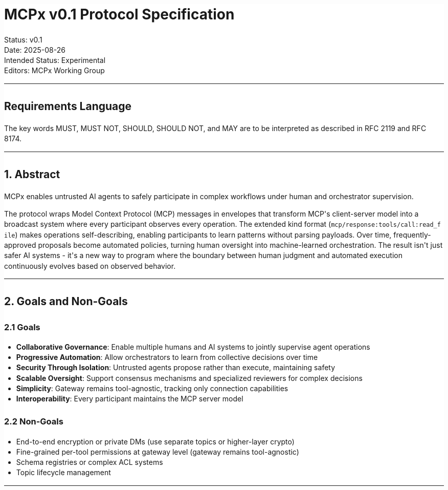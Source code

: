 # MCPx v0.1 Protocol Specification

Status: v0.1  
Date: 2025-08-26  
Intended Status: Experimental  
Editors: MCPx Working Group

---

## Requirements Language

The key words MUST, MUST NOT, SHOULD, SHOULD NOT, and MAY are to be interpreted as described in RFC 2119 and RFC 8174.

---

## 1. Abstract

MCPx enables untrusted AI agents to safely participate in complex workflows under human and orchestrator supervision.

The protocol wraps Model Context Protocol (MCP) messages in envelopes that transform MCP's client-server model into a broadcast system where every participant observes every operation. The extended kind format (`mcp/response:tools/call:read_file`) makes operations self-describing, enabling participants to learn patterns without parsing payloads. Over time, frequently-approved proposals become automated policies, turning human oversight into machine-learned orchestration. The result isn't just safer AI systems - it's a new way to program where the boundary between human judgment and automated execution continuously evolves based on observed behavior.

---

## 2. Goals and Non-Goals

### 2.1 Goals
- **Collaborative Governance**: Enable multiple humans and AI systems to jointly supervise agent operations
- **Progressive Automation**: Allow orchestrators to learn from collective decisions over time
- **Security Through Isolation**: Untrusted agents propose rather than execute, maintaining safety
- **Scalable Oversight**: Support consensus mechanisms and specialized reviewers for complex decisions
- **Simplicity**: Gateway remains tool-agnostic, tracking only connection capabilities
- **Interoperability**: Every participant maintains the MCP server model

### 2.2 Non-Goals
- End-to-end encryption or private DMs (use separate topics or higher-layer crypto)
- Fine-grained per-tool permissions at gateway level (gateway remains tool-agnostic)
- Schema registries or complex ACL systems
- Topic lifecycle management

---

